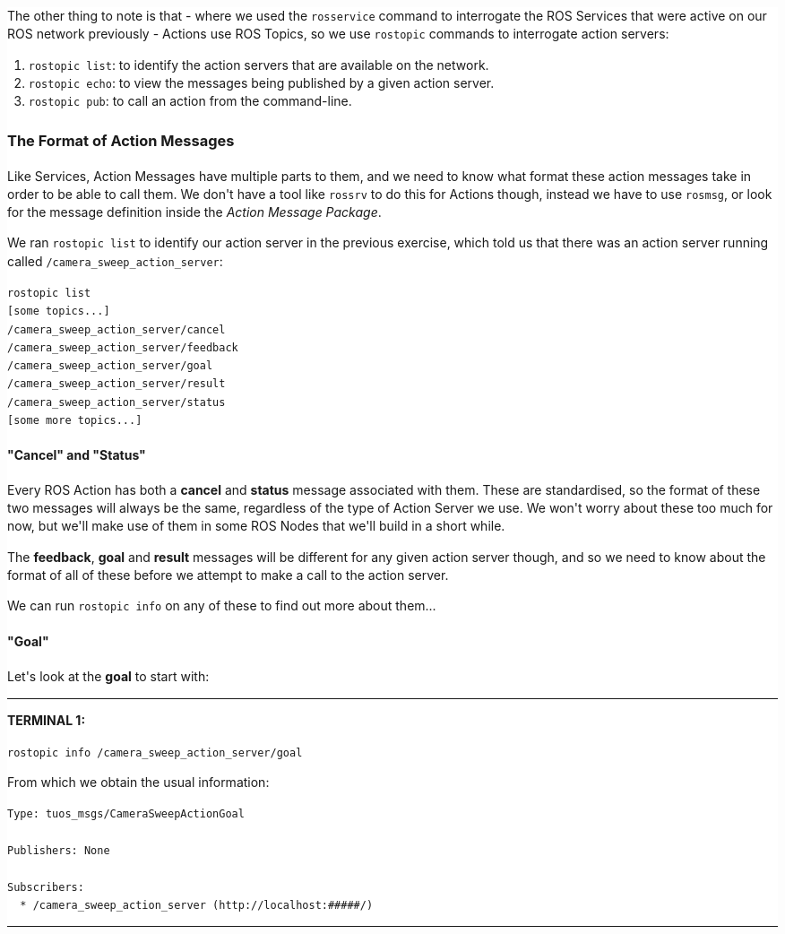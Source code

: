 The other thing to note is that - where we used the `rosservice` command to interrogate the ROS Services that were active on our ROS network previously - Actions use ROS Topics, so we use `rostopic` commands to interrogate action servers:<a name="rostopic_for_actions"></a>

1. `rostopic list`: to identify the action servers that are available on the network.
1. `rostopic echo`: to view the messages being published by a given action server.
1. `rostopic pub`: to call an action from the command-line. 

### The Format of Action Messages

Like Services, Action Messages have multiple parts to them, and we need to know what format these action messages take in order to be able to call them. We don't have a tool like `rossrv` to do this for Actions though, instead we have to use `rosmsg`, or look for the message definition inside the *Action Message Package*.

We ran `rostopic list` to identify our action server in the previous exercise, which told us that there was an action server running called `/camera_sweep_action_server`:

``` { .txt .no-copy }
rostopic list
[some topics...]
/camera_sweep_action_server/cancel
/camera_sweep_action_server/feedback
/camera_sweep_action_server/goal
/camera_sweep_action_server/result
/camera_sweep_action_server/status
[some more topics...]
```

#### "Cancel" and "Status"

Every ROS Action has both a **cancel** and **status** message associated with them. These are standardised, so the format of these two messages will always be the same, regardless of the type of Action Server we use. We won't worry about these too much for now, but we'll make use of them in some ROS Nodes that we'll build in a short while.

The **feedback**, **goal** and **result** messages will be different for any given action server though, and so we need to know about the format of all of these before we attempt to make a call to the action server.

We can run `rostopic info` on any of these to find out more about them...

#### "Goal"

Let's look at the **goal** to start with:

***
**TERMINAL 1:**
```bash
rostopic info /camera_sweep_action_server/goal
```
From which we obtain the usual information:

``` { .txt .no-copy }    
Type: tuos_msgs/CameraSweepActionGoal

Publishers: None

Subscribers:
  * /camera_sweep_action_server (http://localhost:#####/)
```
***


[^1]: Remember: you can also use the `wsl_ros restore` command, to restore your work at any time.